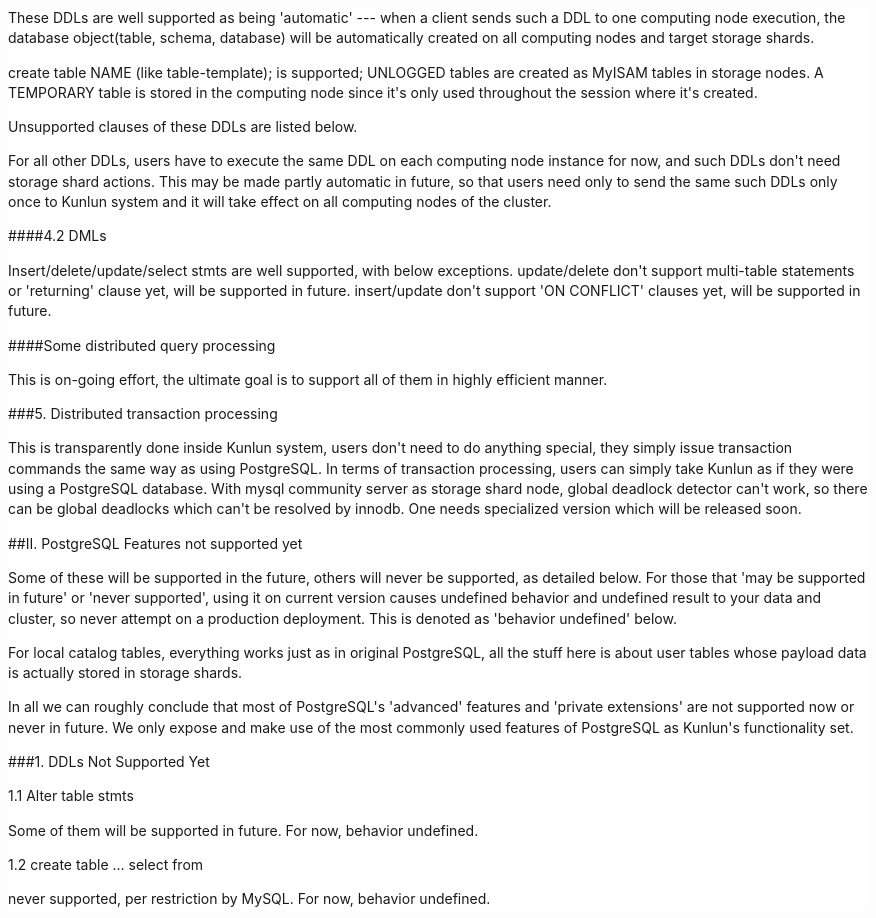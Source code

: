 These DDLs are well supported as being 'automatic' --- when a client sends such a DDL to one computing node execution, the database object(table, schema, database) will be automatically created on all computing nodes and target storage shards.

create table NAME (like table-template); is supported;
UNLOGGED tables are created as MyISAM tables in storage nodes.
A TEMPORARY table is stored in the computing node since it's only used throughout the session where it's created.

Unsupported clauses of these DDLs are listed below.

For all other DDLs, users have to execute the same DDL on each computing node instance for now, and such DDLs don't need storage shard actions. This may be made partly automatic in future, so that users need only to send the same such DDLs only once to Kunlun system and it will take effect on all computing nodes of the cluster.


####4.2 DMLs

Insert/delete/update/select stmts are well supported, with below exceptions.
    update/delete don't support multi-table statements or 'returning' clause yet, will be supported in future.
    insert/update don't support 'ON CONFLICT' clauses yet, will be supported in future.

####Some distributed query processing

This is on-going effort, the ultimate goal is to support all of them in highly efficient manner.

###5. Distributed transaction processing

This is transparently done inside Kunlun system, users don't need to do anything special, they simply issue transaction commands the same way as using PostgreSQL. In terms of transaction processing, users can simply take Kunlun as if they were using a PostgreSQL database.
With mysql community server as storage shard node, global deadlock detector can't work, so there can be global deadlocks which can't be resolved by innodb. One needs specialized version which will be released soon.

##II. PostgreSQL Features not supported yet

Some of these will be supported in the future, others will never be supported, as detailed below. For those that 'may be supported in future' or 'never supported', using it on current version causes undefined behavior and undefined result to your data and cluster, so never attempt on a production deployment. This is denoted as 'behavior undefined' below.

For local catalog tables, everything works just as in original PostgreSQL, all the stuff here is about user tables whose payload data is actually stored in storage shards.

In all we can roughly conclude that most of PostgreSQL's 'advanced' features and 'private extensions' are not supported now or never in future. We only expose and make use of the most commonly used features of PostgreSQL as Kunlun's functionality set.

###1. DDLs Not Supported Yet
   
1.1 Alter table stmts

Some of them will be supported in future. For now, behavior undefined.

1.2 create table ... select from

never supported, per restriction by MySQL. For now, behavior undefined.
